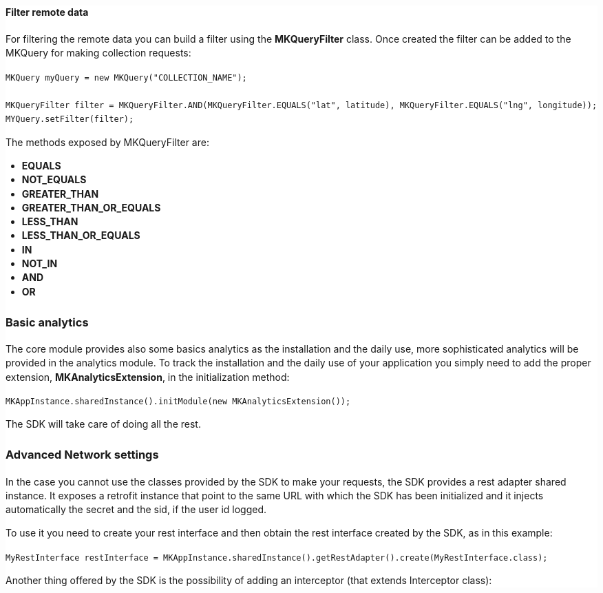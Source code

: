#### Filter remote data

For filtering the remote data you can build a filter using the **MKQueryFilter** class. Once created the filter can be added to the MKQuery for making collection requests:

```
MKQuery myQuery = new MKQuery("COLLECTION_NAME");

MKQueryFilter filter = MKQueryFilter.AND(MKQueryFilter.EQUALS("lat", latitude), MKQueryFilter.EQUALS("lng", longitude));
MYQuery.setFilter(filter);
```

The methods exposed by MKQueryFilter are:

* **EQUALS**
* **NOT_EQUALS**
* **GREATER_THAN**
* **GREATER_THAN_OR_EQUALS**
* **LESS_THAN**
* **LESS_THAN_OR_EQUALS**
* **IN**
* **NOT_IN**
* **AND**
* **OR**

### Basic analytics

The core module provides also some basics analytics as the installation and the daily use, more sophisticated analytics will be provided in the analytics module.
To track the installation and the daily use of your application you simply need to add the proper extension, **MKAnalyticsExtension**, in the initialization method:

```
MKAppInstance.sharedInstance().initModule(new MKAnalyticsExtension());
```

The SDK will take care of doing all the rest.

### Advanced Network settings

In the case you cannot use the classes provided by the SDK to make your requests, the SDK provides a rest adapter shared instance. It exposes a retrofit instance that point to the same URL with which the SDK has been initialized and it injects automatically the secret and the sid, if the user id logged.

To use it you need to create your rest interface and then obtain the rest interface created by the SDK, as in this example:

```
MyRestInterface restInterface = MKAppInstance.sharedInstance().getRestAdapter().create(MyRestInterface.class);
```  

Another thing offered by the SDK is the possibility of adding an interceptor (that extends Interceptor class):
